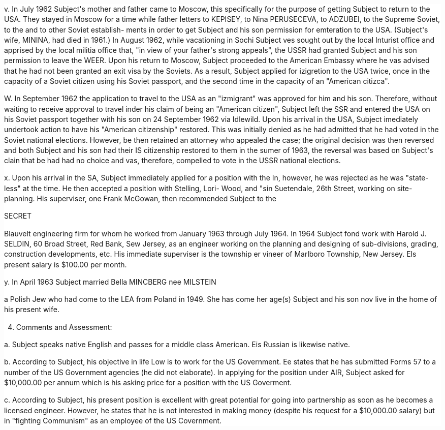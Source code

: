 v. In July 1962 Subject's mother and father came to Moscow, this specifically for the purpose of getting Subject to return to the USA. They stayed in Moscow for a time while father letters to KEPISEY, to Nina PERUSECEVA, to ADZUBEI, to the Supreme Soviet, to the and to other Soviet establish- ments in order to get Subject and his son permission for emteration to the USA. (Subject's wife, MININA, had died in 1961.) In August 1962, while vacationing in Sochi Subject ves sought out by the local Inturist office and apprised by the local militia office that, "in view of your father's strong appeals", the USSR had granted Subject and his son permission to leave the WEER. Upon his return to Moscow, Subject proceeded to the American Embassy where he vas advised that he had not been granted an exit visa by the Soviets. As a result, Subject applied for izigretion to the USA twice, once in the capacity of a Soviet citizen using his Soviet passport, and the second time in the capacity of an "American citizca".

W. In September 1962 the application to travel to the USA as an "izmigrant" was approved for him and his son. Therefore, without waiting to receive approval to travel inder his claim of being an "American citizen", Subject left the SSR and entered the USA on his Soviet passport together with his son on 24 September 1962 via Idlewild. Upon his arrival in the USA, Subject imediately undertook action to have his "American citizenship" restored. This was initially denied as he had admitted that he had voted in the Soviet national elections. However, be then retained an attorney who appealed the case; the original decision was then reversed and both Subject and his son had their IS citizenship restored to them in the sumer of 1963, the reversal was based on Subject's clain that be had had no choice and vas, therefore, compelled to vote in the USSR national elections.

x. Upon his arrival in the SA, Subject immediately applied for a position with the In, however, he was rejected as he was "state- less" at the time. He then accepted a position with Stelling, Lori- Wood, and "sin Suetendale, 26th Street, working on site-planning. His superviser, one Frank McGowan, then recommended Subject to the

SECRET

Blauvelt engineering firm for whom he worked from January 1963 through July 1964. In 1964 Subject fond work with Harold J. SELDIN, 60 Broad Street, Red Bank, Sew Jersey, as an engineer working on the planning and designing of sub-divisions, grading, construction developments, etc. His immediate superviser is the township er vineer of Marlboro Township, New Jersey. Els present salary is $100.00 per month.

y. In April 1963 Subject married
Bella MINCBERG nee MILSTEIN

a Polish Jew who had come to the LEA from Poland in 1949. She has come her age(s) Subject and his son nov live in the home of his present wife.

4. Comments and Assessment:

a. Subject speaks native English and passes for a middle class American. Eis Russian is likewise native.

b. According to Subject, his objective in life Low is to work for the US Government. Ee states that he has submitted Forms 57 to a number of the US Government agencies (he did not elaborate). In applying for the position under AIR, Subject asked for $10,000.00 per annum which is his asking price for a position with the US Goverment.

c. According to Subject, his present position is excellent with great potential for going into partnership as soon as he becomes a licensed engineer. However, he states that he is not interested in making money (despite his request for a $10,000.00 salary) but in "fighting Communism" as an employee of the US Covernment.
